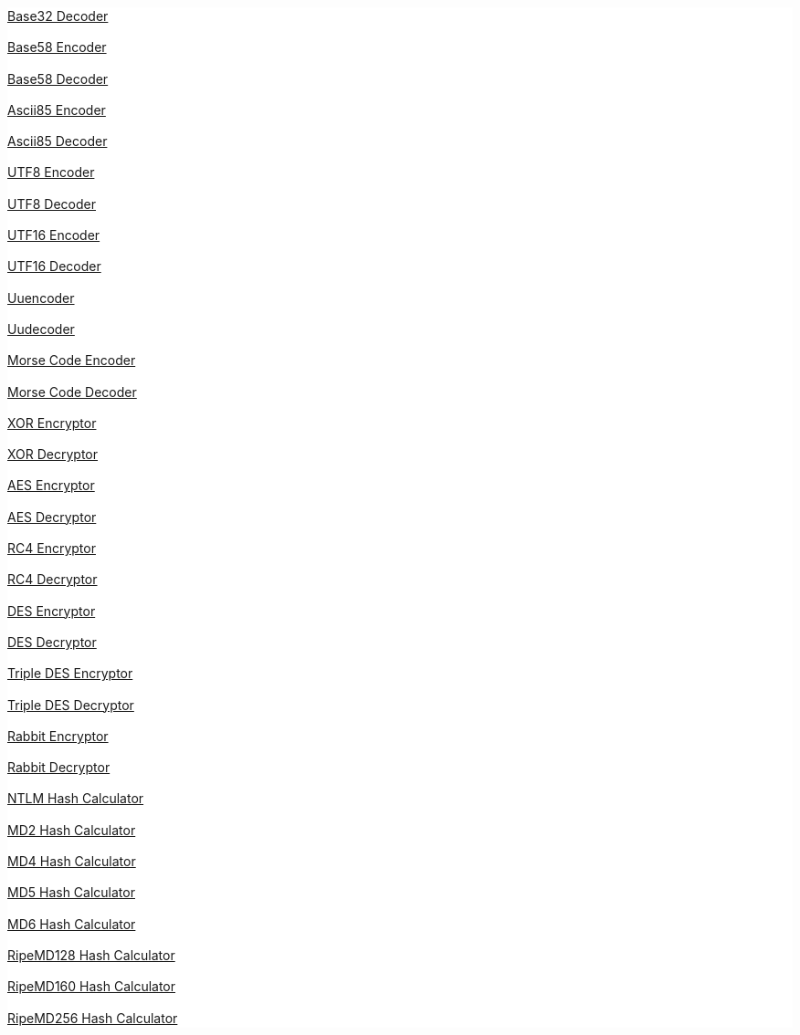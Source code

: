 [Base32 Decoder](base32-decode)

[Base58 Encoder](base58-encode)

[Base58 Decoder](base58-decode)

[Ascii85 Encoder](ascii85-encode)

[Ascii85 Decoder](ascii85-decode)

[UTF8 Encoder](utf8-encode)

[UTF8 Decoder](utf8-decode)

[UTF16 Encoder](utf16-encode)

[UTF16 Decoder](utf16-decode)

[Uuencoder](uuencode)

[Uudecoder](uudecode)

[Morse Code Encoder](morse-to-text)

[Morse Code Decoder](text-to-morse)

[XOR Encryptor](xor-encrypt)

[XOR Decryptor](xor-decrypt)

[AES Encryptor](aes-encrypt)

[AES Decryptor](aes-decrypt)

[RC4 Encryptor](rc4-encrypt)

[RC4 Decryptor](rc4-decrypt)

[DES Encryptor](des-encrypt)

[DES Decryptor](des-decrypt)

[Triple DES Encryptor](triple-des-encrypt)

[Triple DES Decryptor](triple-des-decrypt)

[Rabbit Encryptor](rabbit-encrypt)

[Rabbit Decryptor](rabbit-decrypt)

[NTLM Hash Calculator](ntlm-hash)

[MD2 Hash Calculator](md2-hash)

[MD4 Hash Calculator](md4-hash)

[MD5 Hash Calculator](md5-hash)

[MD6 Hash Calculator](md6-hash)

[RipeMD128 Hash Calculator](ripemd128-hash)

[RipeMD160 Hash Calculator](ripemd160-hash)

[RipeMD256 Hash Calculator](ripemd256-hash)
